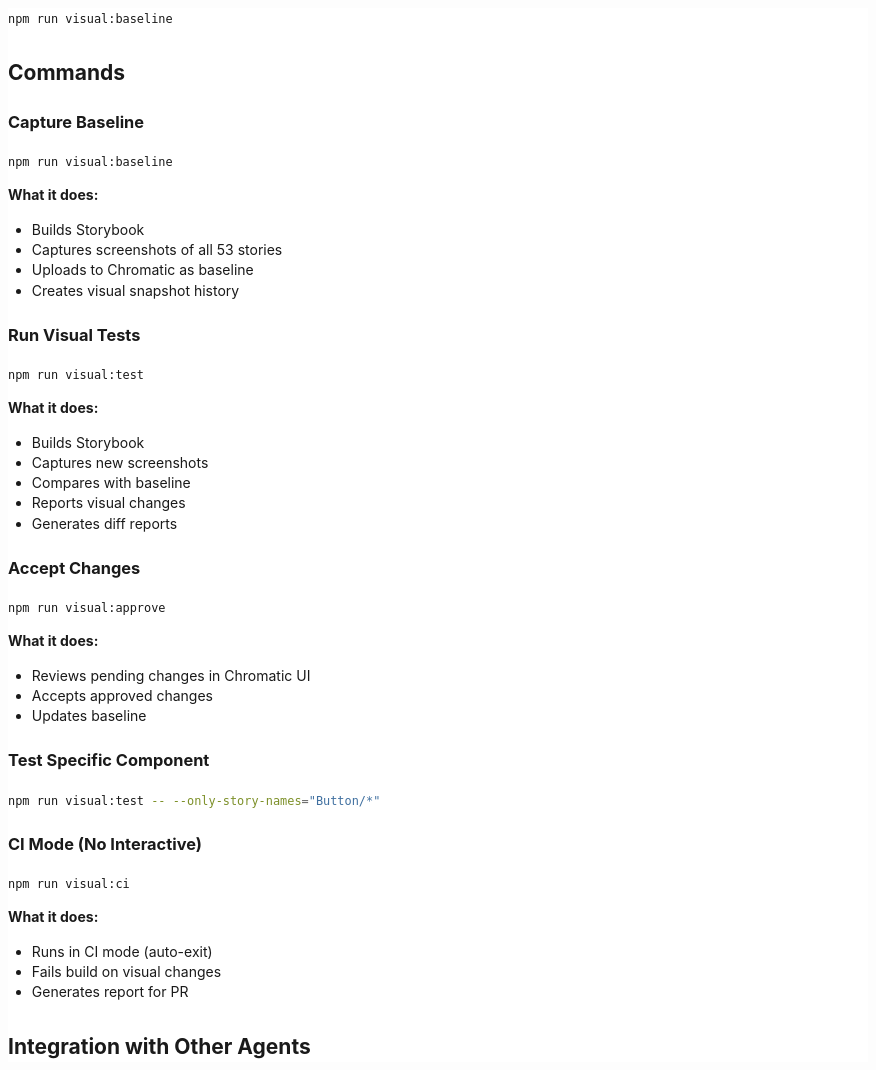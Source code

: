 ```bash
npm run visual:baseline
```

## Commands

### Capture Baseline
```bash
npm run visual:baseline
```
**What it does:**
- Builds Storybook
- Captures screenshots of all 53 stories
- Uploads to Chromatic as baseline
- Creates visual snapshot history

### Run Visual Tests
```bash
npm run visual:test
```
**What it does:**
- Builds Storybook
- Captures new screenshots
- Compares with baseline
- Reports visual changes
- Generates diff reports

### Accept Changes
```bash
npm run visual:approve
```
**What it does:**
- Reviews pending changes in Chromatic UI
- Accepts approved changes
- Updates baseline

### Test Specific Component
```bash
npm run visual:test -- --only-story-names="Button/*"
```

### CI Mode (No Interactive)
```bash
npm run visual:ci
```
**What it does:**
- Runs in CI mode (auto-exit)
- Fails build on visual changes
- Generates report for PR

## Integration with Other Agents
